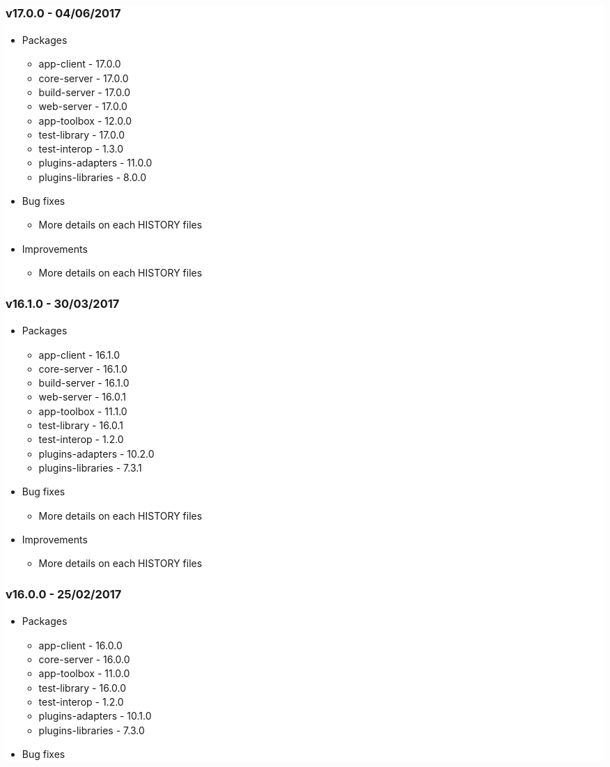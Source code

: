 ### v17.0.0 - 04/06/2017

- Packages

  * app-client - 17.0.0
  * core-server - 17.0.0
  * build-server - 17.0.0
  * web-server - 17.0.0
  * app-toolbox - 12.0.0
  * test-library - 17.0.0
  * test-interop - 1.3.0
  * plugins-adapters - 11.0.0
  * plugins-libraries - 8.0.0
  
- Bug fixes

  * More details on each HISTORY files
  
- Improvements

  * More details on each HISTORY files
  
### v16.1.0 - 30/03/2017

- Packages

  * app-client - 16.1.0
  * core-server - 16.1.0
  * build-server - 16.1.0
  * web-server - 16.0.1
  * app-toolbox - 11.1.0
  * test-library - 16.0.1
  * test-interop - 1.2.0
  * plugins-adapters - 10.2.0
  * plugins-libraries - 7.3.1
  
- Bug fixes

  * More details on each HISTORY files

- Improvements

  * More details on each HISTORY files

### v16.0.0 - 25/02/2017

- Packages

  * app-client - 16.0.0
  * core-server - 16.0.0
  * app-toolbox - 11.0.0
  * test-library - 16.0.0
  * test-interop - 1.2.0
  * plugins-adapters - 10.1.0
  * plugins-libraries - 7.3.0
  
- Bug fixes
